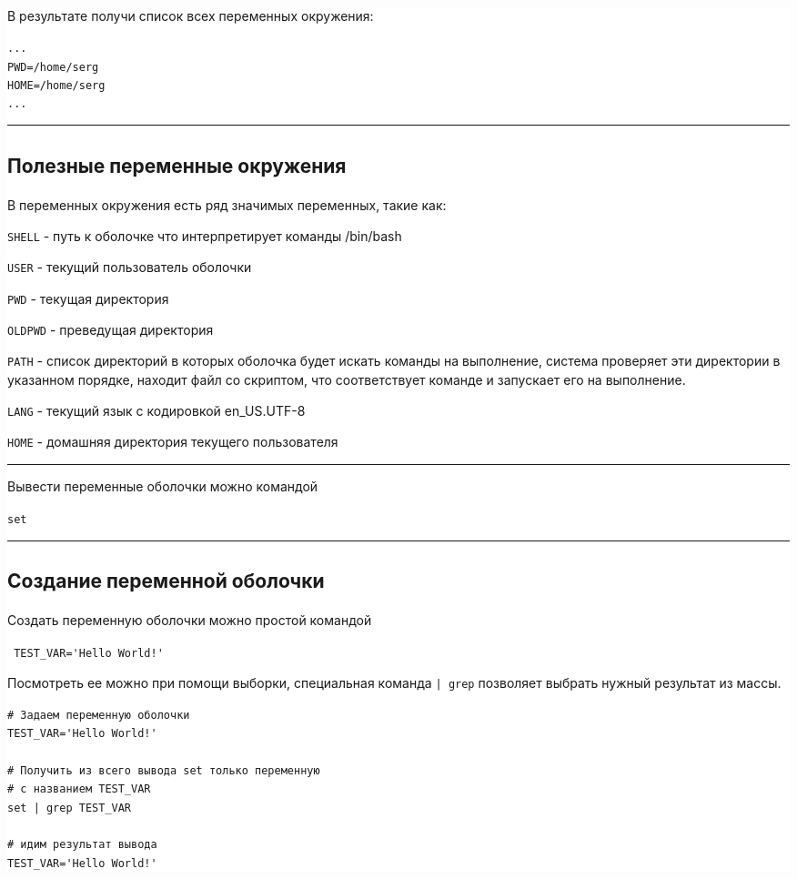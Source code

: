 В результате получи список всех переменных окружения:

    ...
    PWD=/home/serg
    HOME=/home/serg
    ...

---
Полезные переменные окружения
---
В переменных окружения есть ряд значимых переменных, такие как:

`SHELL` - путь к оболочке что интерпретирует команды /bin/bash

`USER` - текущий пользователь оболочки

`PWD` - текущая директория

`OLDPWD` - преведущая директория

`PATH` - список директорий в которых оболочка будет искать 
команды на выполнение, система проверяет эти директории в
указанном порядке, находит файл со скриптом, что соответствует 
команде и запускает его на выполнение.

`LANG` - текущий язык с кодировкой en_US.UTF-8

`HOME` - домашняя директория текущего пользователя

---

Вывести переменные оболочки можно командой 

    set

---
Создание переменной оболочки
---

Создать переменную оболочки можно простой командой 

     TEST_VAR='Hello World!'

Посмотреть ее можно при помощи выборки, специальная 
команда `| grep` позволяет выбрать нужный результат из массы.

    # Задаем переменную оболочки
    TEST_VAR='Hello World!'

    # Получить из всего вывода set только переменную 
    # с названием TEST_VAR 
    set | grep TEST_VAR

    # идим результат вывода
    TEST_VAR='Hello World!'
